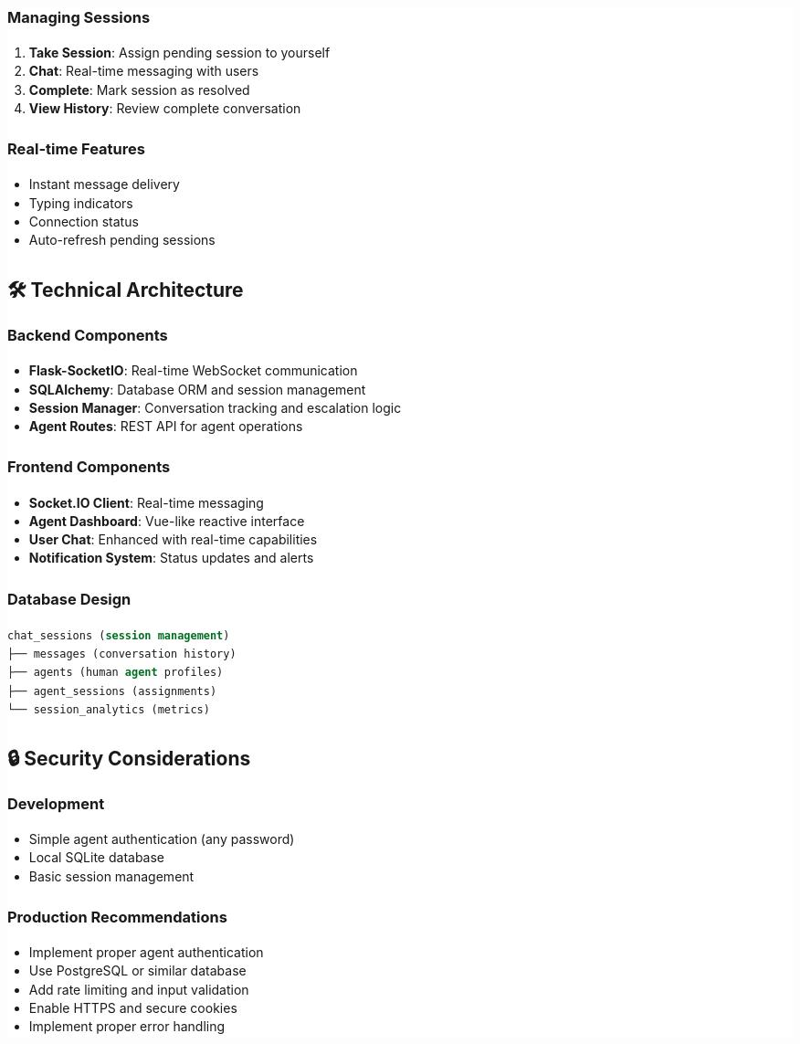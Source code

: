 ### Managing Sessions
1. **Take Session**: Assign pending session to yourself
2. **Chat**: Real-time messaging with users
3. **Complete**: Mark session as resolved
4. **View History**: Review complete conversation

### Real-time Features
- Instant message delivery
- Typing indicators
- Connection status
- Auto-refresh pending sessions

## 🛠️ Technical Architecture

### Backend Components
- **Flask-SocketIO**: Real-time WebSocket communication
- **SQLAlchemy**: Database ORM and session management
- **Session Manager**: Conversation tracking and escalation logic
- **Agent Routes**: REST API for agent operations

### Frontend Components
- **Socket.IO Client**: Real-time messaging
- **Agent Dashboard**: Vue-like reactive interface
- **User Chat**: Enhanced with real-time capabilities
- **Notification System**: Status updates and alerts

### Database Design
```sql
chat_sessions (session management)
├── messages (conversation history)
├── agents (human agent profiles)
├── agent_sessions (assignments)
└── session_analytics (metrics)
```

## 🔒 Security Considerations

### Development
- Simple agent authentication (any password)
- Local SQLite database
- Basic session management

### Production Recommendations
- Implement proper agent authentication
- Use PostgreSQL or similar database
- Add rate limiting and input validation
- Enable HTTPS and secure cookies
- Implement proper error handling
